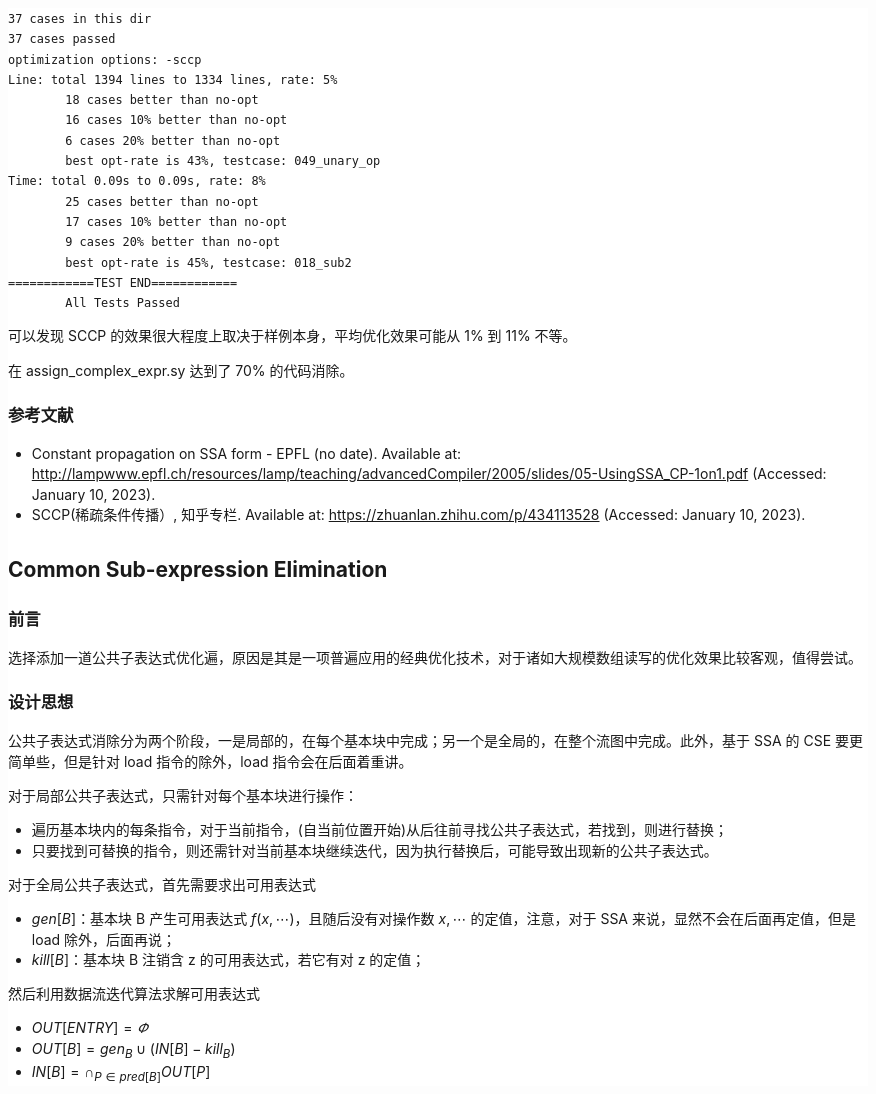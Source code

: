 ```
37 cases in this dir
37 cases passed
optimization options: -sccp
Line: total 1394 lines to 1334 lines, rate: 5%
        18 cases better than no-opt
        16 cases 10% better than no-opt
        6 cases 20% better than no-opt
        best opt-rate is 43%, testcase: 049_unary_op
Time: total 0.09s to 0.09s, rate: 8%
        25 cases better than no-opt
        17 cases 10% better than no-opt
        9 cases 20% better than no-opt
        best opt-rate is 45%, testcase: 018_sub2
============TEST END============
        All Tests Passed
```

可以发现 SCCP 的效果很大程度上取决于样例本身，平均优化效果可能从 1% 到 11% 不等。

在 assign_complex_expr.sy 达到了 70% 的代码消除。

### 参考文献

- Constant propagation on SSA form - EPFL (no date). Available at: <http://lampwww.epfl.ch/resources/lamp/teaching/advancedCompiler/2005/slides/05-UsingSSA_CP-1on1.pdf> (Accessed: January 10, 2023).
- SCCP(稀疏条件传播）, 知乎专栏. Available at: https://zhuanlan.zhihu.com/p/434113528 (Accessed: January 10, 2023).

## Common Sub-expression Elimination

### 前言

选择添加一道公共子表达式优化遍，原因是其是一项普遍应用的经典优化技术，对于诸如大规模数组读写的优化效果比较客观，值得尝试。

### 设计思想

公共子表达式消除分为两个阶段，一是局部的，在每个基本块中完成；另一个是全局的，在整个流图中完成。此外，基于 SSA 的 CSE 要更简单些，但是针对 load 指令的除外，load 指令会在后面着重讲。

对于局部公共子表达式，只需针对每个基本块进行操作：

- 遍历基本块内的每条指令，对于当前指令，(自当前位置开始)从后往前寻找公共子表达式，若找到，则进行替换；
- 只要找到可替换的指令，则还需针对当前基本块继续迭代，因为执行替换后，可能导致出现新的公共子表达式。

对于全局公共子表达式，首先需要求出可用表达式

- $gen[B]$：基本块 B 产生可用表达式 $f(x, \cdots)$，且随后没有对操作数 $x,\cdots$ 的定值，注意，对于 SSA 来说，显然不会在后面再定值，但是 load 除外，后面再说；
- $kill[B]$：基本块 B 注销含 z 的可用表达式，若它有对 z 的定值；

然后利用数据流迭代算法求解可用表达式

- $OUT[ENTRY] = \varPhi$
- $OUT[B] = gen_B\cup(IN[B] - kill_B)$
- $IN[B] = \cap_{P\in pred[B]}OUT[P]$
